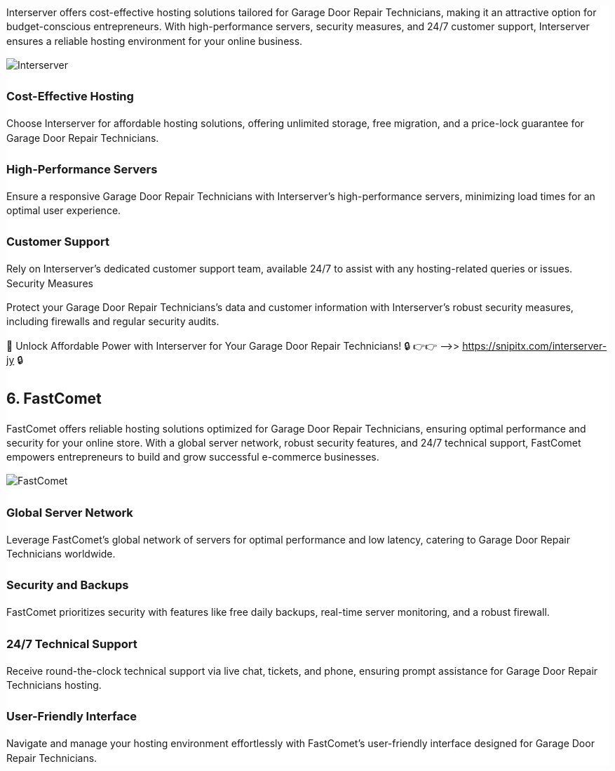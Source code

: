Interserver offers cost-effective hosting solutions tailored for Garage Door Repair Technicians, making it an attractive option for budget-conscious entrepreneurs. With high-performance servers, security measures, and 24/7 customer support, Interserver ensures a reliable hosting environment for your online business.

![Interserver](https://i.imgur.com/OM5dOEW.jpeg "Interserver Hosting")

### Cost-Effective Hosting
Choose Interserver for affordable hosting solutions, offering unlimited storage, free migration, and a price-lock guarantee for Garage Door Repair Technicians.

### High-Performance Servers
Ensure a responsive Garage Door Repair Technicians with Interserver’s high-performance servers, minimizing load times for an optimal user experience.

### Customer Support
Rely on Interserver’s dedicated customer support team, available 24/7 to assist with any hosting-related queries or issues.
Security Measures

Protect your Garage Door Repair Technicians’s data and customer information with Interserver’s robust security measures, including firewalls and regular security audits.

💸 Unlock Affordable Power with Interserver for Your Garage Door Repair Technicians! 🔒
👉👉 -->> https://snipitx.com/interserver-jy 🔒

## 6. FastComet

FastComet offers reliable hosting solutions optimized for Garage Door Repair Technicians, ensuring optimal performance and security for your online store. With a global server network, robust security features, and 24/7 technical support, FastComet empowers entrepreneurs to build and grow successful e-commerce businesses.

![FastComet](https://i.imgur.com/7qgXuWp.png "FastComet Hosting")

### Global Server Network
Leverage FastComet’s global network of servers for optimal performance and low latency, catering to Garage Door Repair Technicians worldwide.

### Security and Backups
FastComet prioritizes security with features like free daily backups, real-time server monitoring, and a robust firewall.

### 24/7 Technical Support
Receive round-the-clock technical support via live chat, tickets, and phone, ensuring prompt assistance for Garage Door Repair Technicians hosting.

### User-Friendly Interface
Navigate and manage your hosting environment effortlessly with FastComet’s user-friendly interface designed for Garage Door Repair Technicians.
